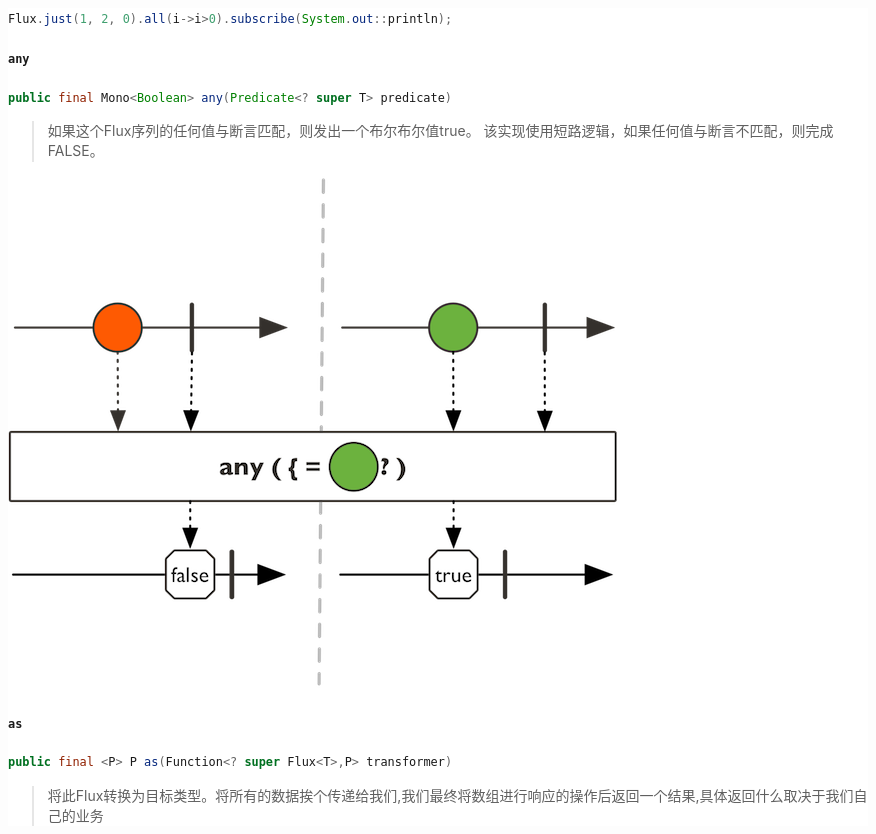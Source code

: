 

```java
Flux.just(1, 2, 0).all(i->i>0).subscribe(System.out::println);
```





#### `any`



```java
public final Mono<Boolean> any(Predicate<? super T> predicate)
```

> 如果这个Flux序列的任何值与断言匹配，则发出一个布尔布尔值true。
>  该实现使用短路逻辑，如果任何值与断言不匹配，则完成FALSE。

![img](mdpic/12191355-425f426c795563c5.png)



#### `as`



```java
public final <P> P as(Function<? super Flux<T>,P> transformer)
```

> 将此Flux转换为目标类型。将所有的数据挨个传递给我们,我们最终将数组进行响应的操作后返回一个结果,具体返回什么取决于我们自己的业务
